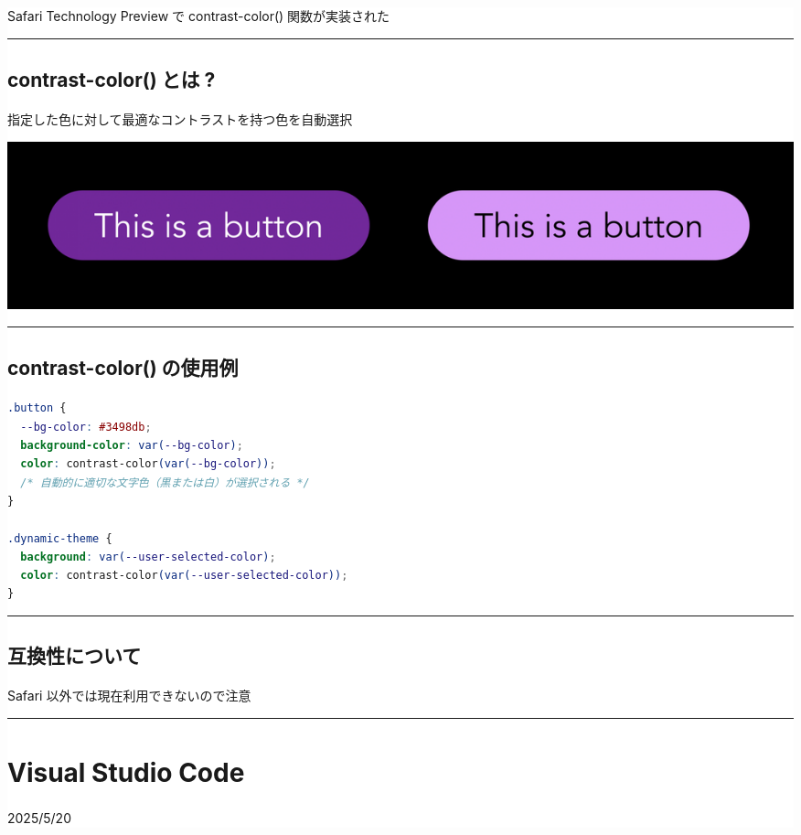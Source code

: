 Safari Technology Preview で contrast-color() 関数が実装された

---

## contrast-color() とは ?

指定した色に対して最適なコントラストを持つ色を自動選択

![bg 60%](./_assets/202506/contrast-color.png)

---

## contrast-color() の使用例

```css
.button {
  --bg-color: #3498db;
  background-color: var(--bg-color);
  color: contrast-color(var(--bg-color));
  /* 自動的に適切な文字色（黒または白）が選択される */
}

.dynamic-theme {
  background: var(--user-selected-color);
  color: contrast-color(var(--user-selected-color));
}
```

---

## 互換性について

Safari 以外では現在利用できないので注意

---

# Visual Studio Code

2025/5/20
